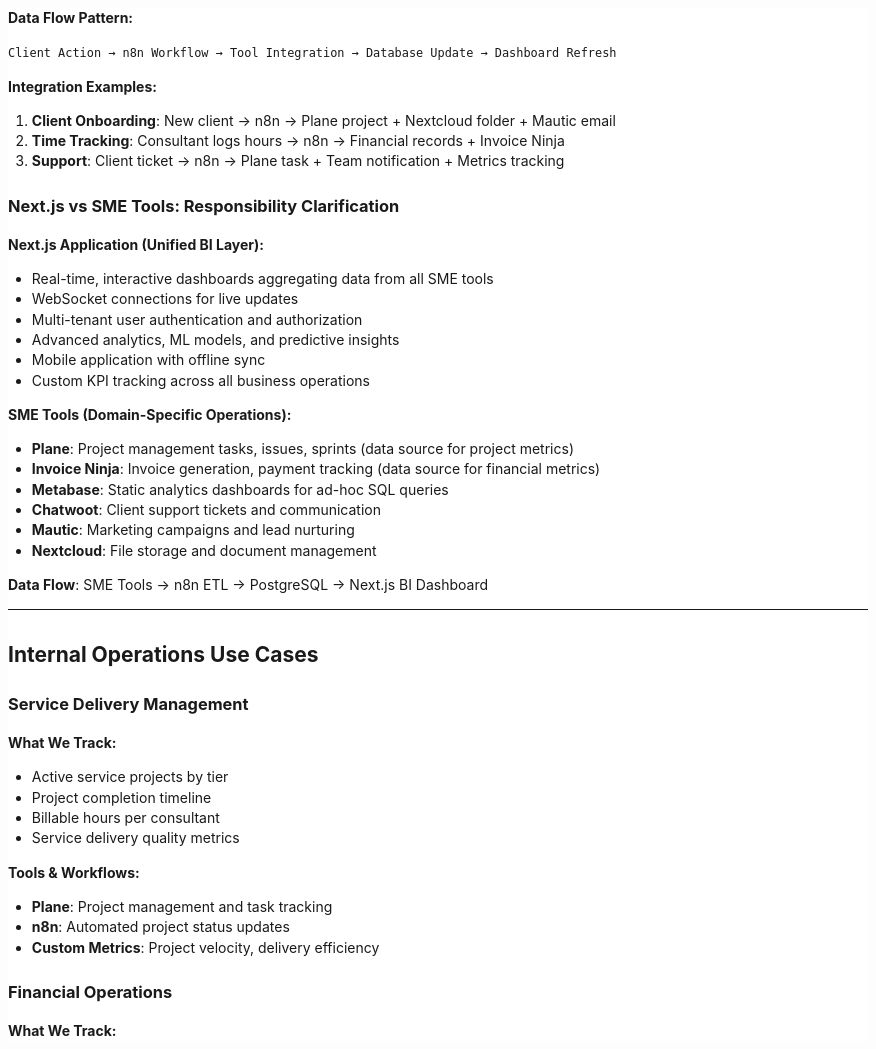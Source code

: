 **Data Flow Pattern:**

```
Client Action → n8n Workflow → Tool Integration → Database Update → Dashboard Refresh
```

**Integration Examples:**

1. **Client Onboarding**: New client → n8n → Plane project + Nextcloud folder + Mautic email
2. **Time Tracking**: Consultant logs hours → n8n → Financial records + Invoice Ninja
3. **Support**: Client ticket → n8n → Plane task + Team notification + Metrics tracking

### Next.js vs SME Tools: Responsibility Clarification

**Next.js Application (Unified BI Layer):**

- Real-time, interactive dashboards aggregating data from all SME tools
- WebSocket connections for live updates
- Multi-tenant user authentication and authorization
- Advanced analytics, ML models, and predictive insights
- Mobile application with offline sync
- Custom KPI tracking across all business operations

**SME Tools (Domain-Specific Operations):**

- **Plane**: Project management tasks, issues, sprints (data source for project metrics)
- **Invoice Ninja**: Invoice generation, payment tracking (data source for financial metrics)
- **Metabase**: Static analytics dashboards for ad-hoc SQL queries
- **Chatwoot**: Client support tickets and communication
- **Mautic**: Marketing campaigns and lead nurturing
- **Nextcloud**: File storage and document management

**Data Flow**: SME Tools → n8n ETL → PostgreSQL → Next.js BI Dashboard

---

## Internal Operations Use Cases

### Service Delivery Management

**What We Track:**

- Active service projects by tier
- Project completion timeline
- Billable hours per consultant
- Service delivery quality metrics

**Tools & Workflows:**

- **Plane**: Project management and task tracking
- **n8n**: Automated project status updates
- **Custom Metrics**: Project velocity, delivery efficiency

### Financial Operations

**What We Track:**
